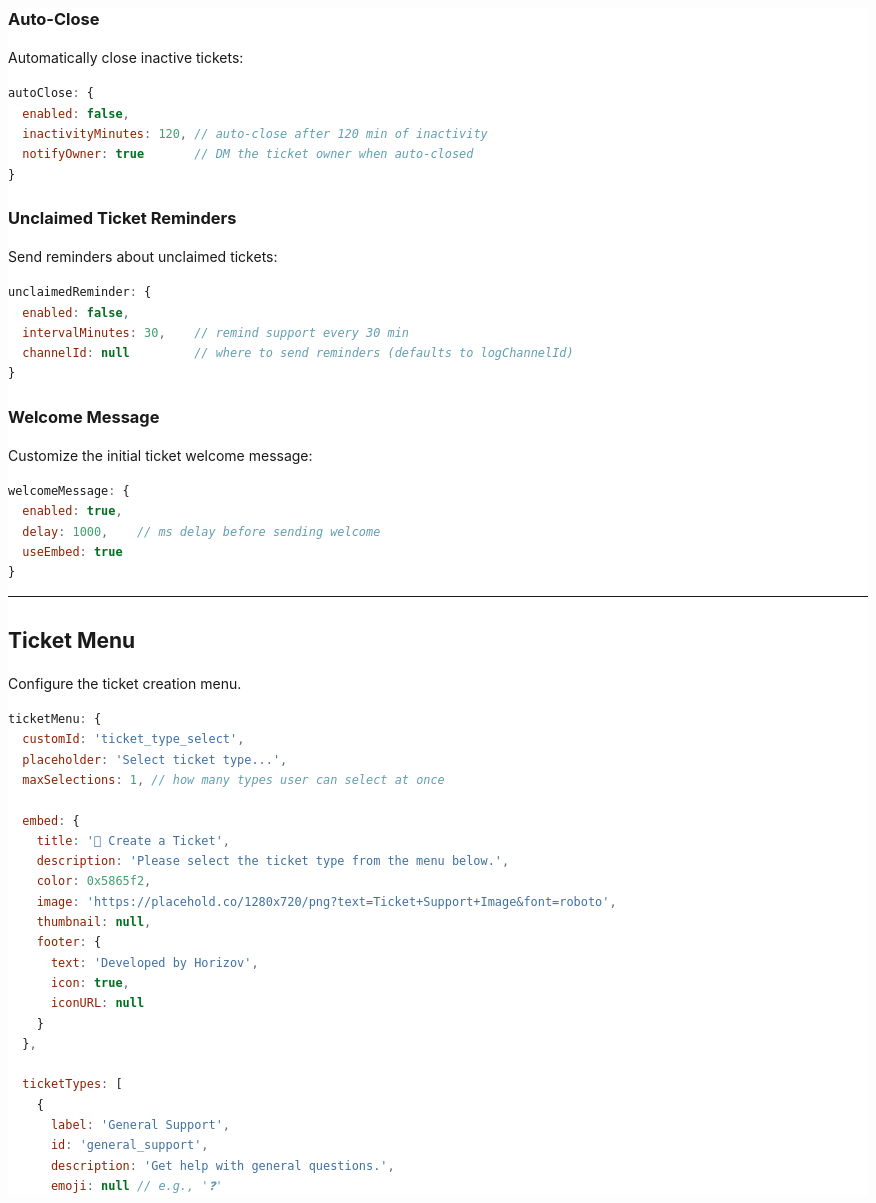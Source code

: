 ### Auto-Close

Automatically close inactive tickets:

```javascript
autoClose: {
  enabled: false,
  inactivityMinutes: 120, // auto-close after 120 min of inactivity
  notifyOwner: true       // DM the ticket owner when auto-closed
}
```

### Unclaimed Ticket Reminders

Send reminders about unclaimed tickets:

```javascript
unclaimedReminder: {
  enabled: false,
  intervalMinutes: 30,    // remind support every 30 min
  channelId: null         // where to send reminders (defaults to logChannelId)
}
```

### Welcome Message

Customize the initial ticket welcome message:

```javascript
welcomeMessage: {
  enabled: true,
  delay: 1000,    // ms delay before sending welcome
  useEmbed: true
}
```

---

## Ticket Menu

Configure the ticket creation menu.

```javascript
ticketMenu: {
  customId: 'ticket_type_select',
  placeholder: 'Select ticket type...',
  maxSelections: 1, // how many types user can select at once

  embed: {
    title: '🎫 Create a Ticket',
    description: 'Please select the ticket type from the menu below.',
    color: 0x5865f2,
    image: 'https://placehold.co/1280x720/png?text=Ticket+Support+Image&font=roboto',
    thumbnail: null,
    footer: {
      text: 'Developed by Horizov',
      icon: true,
      iconURL: null
    }
  },

  ticketTypes: [
    {
      label: 'General Support',
      id: 'general_support',
      description: 'Get help with general questions.',
      emoji: null // e.g., '❓'
```